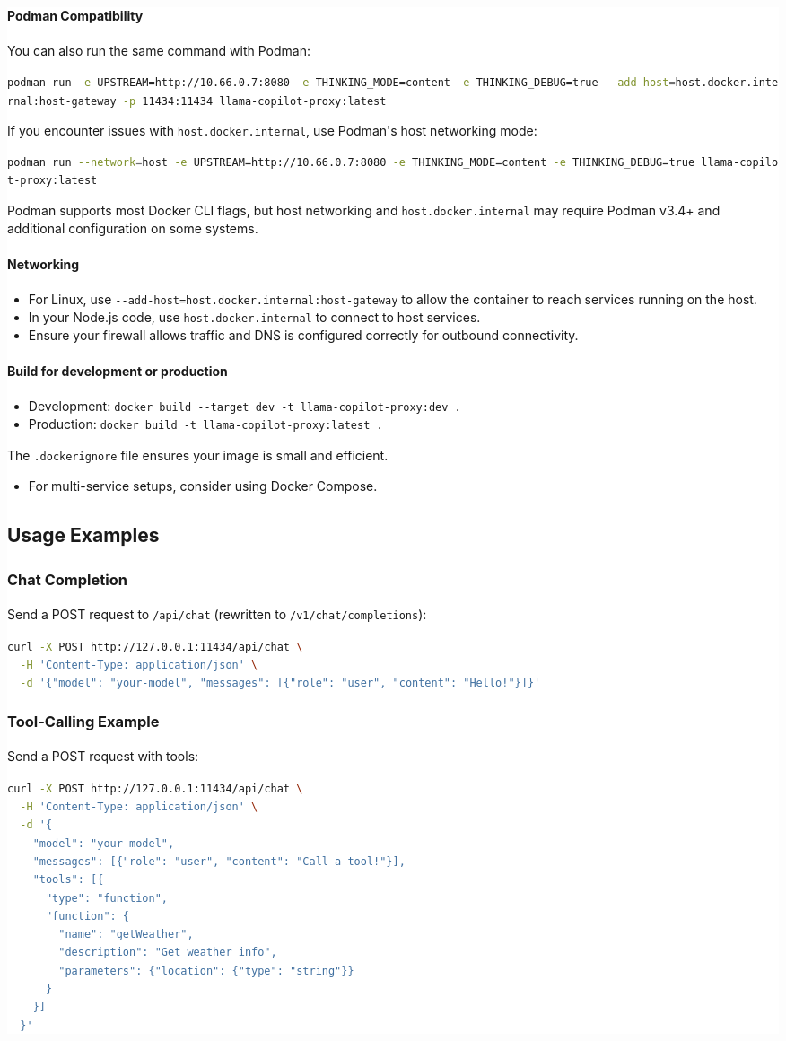 #### Podman Compatibility
You can also run the same command with Podman:
```bash
podman run -e UPSTREAM=http://10.66.0.7:8080 -e THINKING_MODE=content -e THINKING_DEBUG=true --add-host=host.docker.internal:host-gateway -p 11434:11434 llama-copilot-proxy:latest
```
If you encounter issues with `host.docker.internal`, use Podman's host networking mode:
```bash
podman run --network=host -e UPSTREAM=http://10.66.0.7:8080 -e THINKING_MODE=content -e THINKING_DEBUG=true llama-copilot-proxy:latest
```
Podman supports most Docker CLI flags, but host networking and `host.docker.internal` may require Podman v3.4+ and additional configuration on some systems.

#### Networking
- For Linux, use `--add-host=host.docker.internal:host-gateway` to allow the container to reach services running on the host.
- In your Node.js code, use `host.docker.internal` to connect to host services.
- Ensure your firewall allows traffic and DNS is configured correctly for outbound connectivity.

#### Build for development or production
- Development: `docker build --target dev -t llama-copilot-proxy:dev .`
- Production: `docker build -t llama-copilot-proxy:latest .`

The `.dockerignore` file ensures your image is small and efficient.
- For multi-service setups, consider using Docker Compose.

## Usage Examples

### Chat Completion
Send a POST request to `/api/chat` (rewritten to `/v1/chat/completions`):
```bash
curl -X POST http://127.0.0.1:11434/api/chat \
  -H 'Content-Type: application/json' \
  -d '{"model": "your-model", "messages": [{"role": "user", "content": "Hello!"}]}'
```

### Tool-Calling Example
Send a POST request with tools:
```bash
curl -X POST http://127.0.0.1:11434/api/chat \
  -H 'Content-Type: application/json' \
  -d '{
    "model": "your-model",
    "messages": [{"role": "user", "content": "Call a tool!"}],
    "tools": [{
      "type": "function",
      "function": {
        "name": "getWeather",
        "description": "Get weather info",
        "parameters": {"location": {"type": "string"}}
      }
    }]
  }'
```
